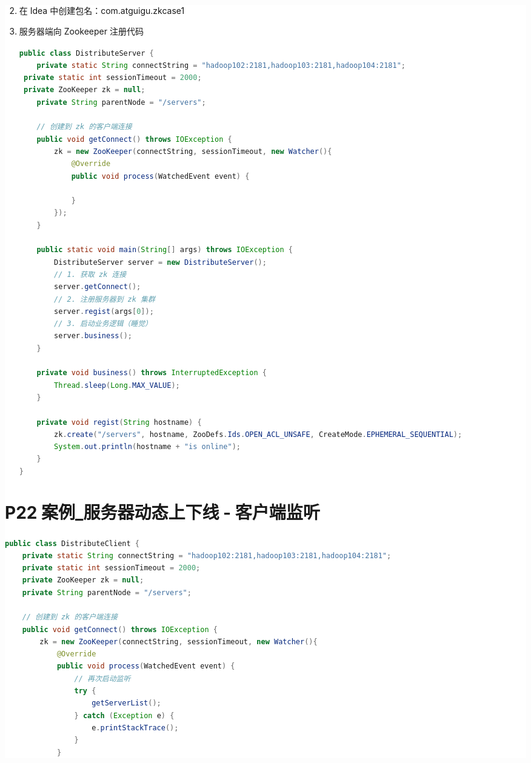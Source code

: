 2. 在 Idea 中创建包名：com.atguigu.zkcase1

3. 服务器端向 Zookeeper 注册代码

   ```java
   public class DistributeServer {
       private static String connectString = "hadoop102:2181,hadoop103:2181,hadoop104:2181";
   	private static int sessionTimeout = 2000;
   	private ZooKeeper zk = null;
       private String parentNode = "/servers";
       
       // 创建到 zk 的客户端连接
       public void getConnect() throws IOException {
           zk = new ZooKeeper(connectString, sessionTimeout, new Watcher(){
               @Override
               public void process(WatchedEvent event) {
                   
               }
           });
       }
       
       public static void main(String[] args) throws IOException {
           DistributeServer server = new DistributeServer();
           // 1. 获取 zk 连接
           server.getConnect();
           // 2. 注册服务器到 zk 集群
           server.regist(args[0]);
           // 3. 启动业务逻辑（睡觉）
           server.business();
       }
       
       private void business() throws InterruptedException {
           Thread.sleep(Long.MAX_VALUE);
       }
       
       private void regist(String hostname) {
           zk.create("/servers", hostname, ZooDefs.Ids.OPEN_ACL_UNSAFE, CreateMode.EPHEMERAL_SEQUENTIAL);
           System.out.println(hostname + "is online");
       }
   }
   ```

# P22 案例_服务器动态上下线 - 客户端监听

```java
public class DistributeClient {
    private static String connectString = "hadoop102:2181,hadoop103:2181,hadoop104:2181";
	private static int sessionTimeout = 2000;
	private ZooKeeper zk = null;
    private String parentNode = "/servers";
    
    // 创建到 zk 的客户端连接
    public void getConnect() throws IOException {
        zk = new ZooKeeper(connectString, sessionTimeout, new Watcher(){
            @Override
            public void process(WatchedEvent event) {
                // 再次启动监听
                try {
                    getServerList();
                } catch (Exception e) {
                    e.printStackTrace();
                }
            }
```